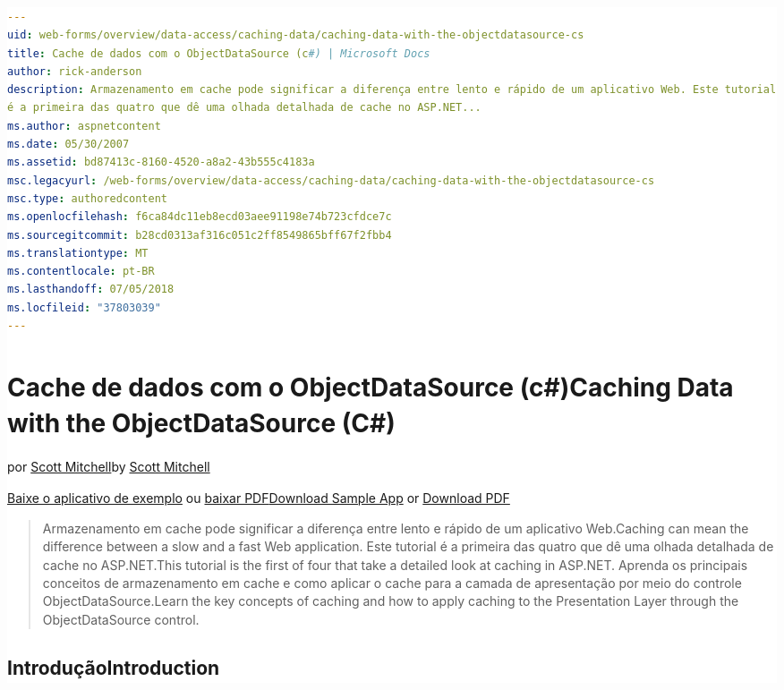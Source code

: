 ```yaml
---
uid: web-forms/overview/data-access/caching-data/caching-data-with-the-objectdatasource-cs
title: Cache de dados com o ObjectDataSource (c#) | Microsoft Docs
author: rick-anderson
description: Armazenamento em cache pode significar a diferença entre lento e rápido de um aplicativo Web. Este tutorial é a primeira das quatro que dê uma olhada detalhada de cache no ASP.NET...
ms.author: aspnetcontent
ms.date: 05/30/2007
ms.assetid: bd87413c-8160-4520-a8a2-43b555c4183a
msc.legacyurl: /web-forms/overview/data-access/caching-data/caching-data-with-the-objectdatasource-cs
msc.type: authoredcontent
ms.openlocfilehash: f6ca84dc11eb8ecd03aee91198e74b723cfdce7c
ms.sourcegitcommit: b28cd0313af316c051c2ff8549865bff67f2fbb4
ms.translationtype: MT
ms.contentlocale: pt-BR
ms.lasthandoff: 07/05/2018
ms.locfileid: "37803039"
---
```

<a name="caching-data-with-the-objectdatasource-c"></a><span data-ttu-id="5df46-104">Cache de dados com o ObjectDataSource (c#)</span><span class="sxs-lookup"><span data-stu-id="5df46-104">Caching Data with the ObjectDataSource (C#)</span></span>
====================
<span data-ttu-id="5df46-105">por [Scott Mitchell](https://twitter.com/ScottOnWriting)</span><span class="sxs-lookup"><span data-stu-id="5df46-105">by [Scott Mitchell](https://twitter.com/ScottOnWriting)</span></span>

<span data-ttu-id="5df46-106">[Baixe o aplicativo de exemplo](http://download.microsoft.com/download/4/a/7/4a7a3b18-d80e-4014-8e53-a6a2427f0d93/ASPNET_Data_Tutorial_58_CS.exe) ou [baixar PDF](caching-data-with-the-objectdatasource-cs/_static/datatutorial58cs1.pdf)</span><span class="sxs-lookup"><span data-stu-id="5df46-106">[Download Sample App](http://download.microsoft.com/download/4/a/7/4a7a3b18-d80e-4014-8e53-a6a2427f0d93/ASPNET_Data_Tutorial_58_CS.exe) or [Download PDF](caching-data-with-the-objectdatasource-cs/_static/datatutorial58cs1.pdf)</span></span>

> <span data-ttu-id="5df46-107">Armazenamento em cache pode significar a diferença entre lento e rápido de um aplicativo Web.</span><span class="sxs-lookup"><span data-stu-id="5df46-107">Caching can mean the difference between a slow and a fast Web application.</span></span> <span data-ttu-id="5df46-108">Este tutorial é a primeira das quatro que dê uma olhada detalhada de cache no ASP.NET.</span><span class="sxs-lookup"><span data-stu-id="5df46-108">This tutorial is the first of four that take a detailed look at caching in ASP.NET.</span></span> <span data-ttu-id="5df46-109">Aprenda os principais conceitos de armazenamento em cache e como aplicar o cache para a camada de apresentação por meio do controle ObjectDataSource.</span><span class="sxs-lookup"><span data-stu-id="5df46-109">Learn the key concepts of caching and how to apply caching to the Presentation Layer through the ObjectDataSource control.</span></span>


## <a name="introduction"></a><span data-ttu-id="5df46-110">Introdução</span><span class="sxs-lookup"><span data-stu-id="5df46-110">Introduction</span></span>
